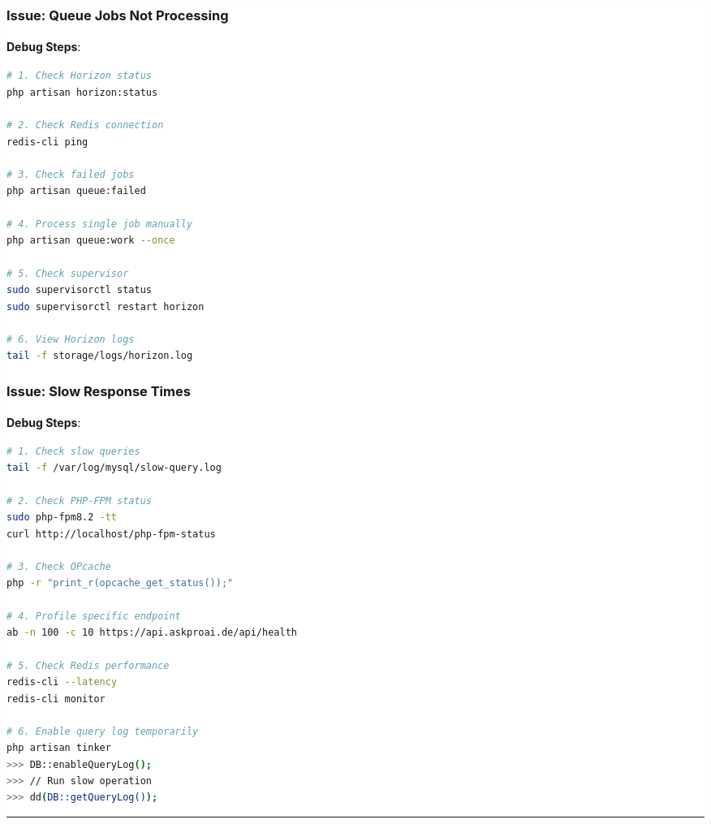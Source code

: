 ### Issue: Queue Jobs Not Processing

**Debug Steps**:
```bash
# 1. Check Horizon status
php artisan horizon:status

# 2. Check Redis connection
redis-cli ping

# 3. Check failed jobs
php artisan queue:failed

# 4. Process single job manually
php artisan queue:work --once

# 5. Check supervisor
sudo supervisorctl status
sudo supervisorctl restart horizon

# 6. View Horizon logs
tail -f storage/logs/horizon.log
```

### Issue: Slow Response Times

**Debug Steps**:
```bash
# 1. Check slow queries
tail -f /var/log/mysql/slow-query.log

# 2. Check PHP-FPM status
sudo php-fpm8.2 -tt
curl http://localhost/php-fpm-status

# 3. Check OPcache
php -r "print_r(opcache_get_status());"

# 4. Profile specific endpoint
ab -n 100 -c 10 https://api.askproai.de/api/health

# 5. Check Redis performance
redis-cli --latency
redis-cli monitor

# 6. Enable query log temporarily
php artisan tinker
>>> DB::enableQueryLog();
>>> // Run slow operation
>>> dd(DB::getQueryLog());
```

---